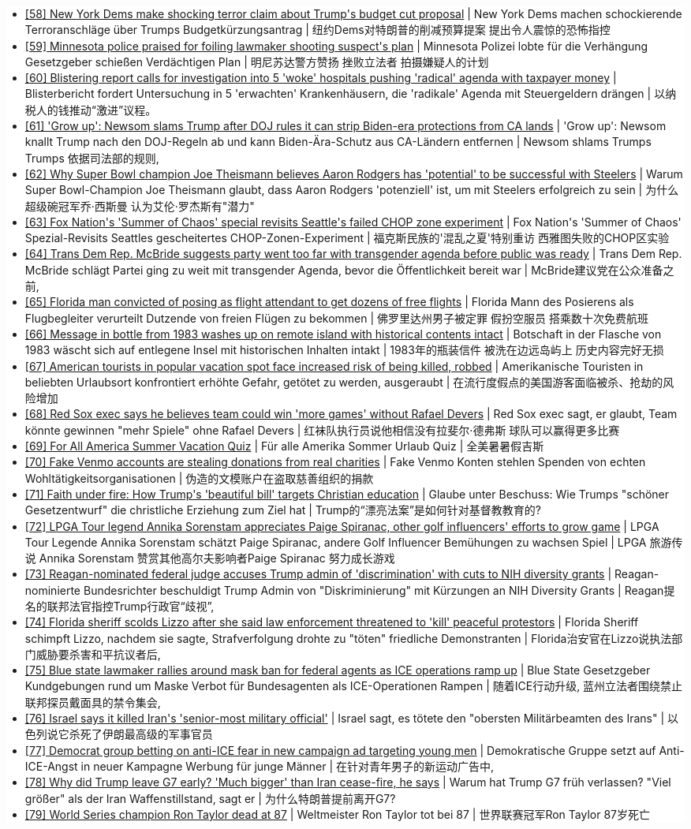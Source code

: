 - [[58] New York Dems make shocking terror claim about Trump's budget cut proposal](#article-58) | New York Dems machen schockierende Terroranschläge über Trumps Budgetkürzungsantrag | 纽约Dems对特朗普的削减预算提案 提出令人震惊的恐怖指控
- [[59] Minnesota police praised for foiling lawmaker shooting suspect's plan](#article-59) | Minnesota Polizei lobte für die Verhängung Gesetzgeber schießen Verdächtigen Plan | 明尼苏达警方赞扬 挫败立法者 拍摄嫌疑人的计划
- [[60] Blistering report calls for investigation into 5 'woke' hospitals pushing 'radical' agenda with taxpayer money](#article-60) | Blisterbericht fordert Untersuchung in 5 'erwachten' Krankenhäusern, die 'radikale' Agenda mit Steuergeldern drängen | 以纳税人的钱推动“激进”议程。
- [[61] 'Grow up': Newsom slams Trump after DOJ rules it can strip Biden-era protections from CA lands](#article-61) | 'Grow up': Newsom knallt Trump nach den DOJ-Regeln ab und kann Biden-Ära-Schutz aus CA-Ländern entfernen | Newsom shlams Trumps Trumps 依据司法部的规则,
- [[62] Why Super Bowl champion Joe Theismann believes Aaron Rodgers has 'potential' to be successful with Steelers](#article-62) | Warum Super Bowl-Champion Joe Theismann glaubt, dass Aaron Rodgers 'potenziell' ist, um mit Steelers erfolgreich zu sein | 为什么超级碗冠军乔·西斯曼 认为艾伦·罗杰斯有"潜力"
- [[63] Fox Nation's 'Summer of Chaos' special revisits Seattle's failed CHOP zone experiment](#article-63) | Fox Nation's 'Summer of Chaos' Spezial-Revisits Seattles gescheitertes CHOP-Zonen-Experiment | 福克斯民族的'混乱之夏'特别重访 西雅图失败的CHOP区实验
- [[64] Trans Dem Rep. McBride suggests party went too far with transgender agenda before public was ready](#article-64) | Trans Dem Rep. McBride schlägt Partei ging zu weit mit transgender Agenda, bevor die Öffentlichkeit bereit war | McBride建议党在公众准备之前,
- [[65] Florida man convicted of posing as flight attendant to get dozens of free flights](#article-65) | Florida Mann des Posierens als Flugbegleiter verurteilt Dutzende von freien Flügen zu bekommen | 佛罗里达州男子被定罪 假扮空服员 搭乘数十次免费航班
- [[66] Message in bottle from 1983 washes up on remote island with historical contents intact](#article-66) | Botschaft in der Flasche von 1983 wäscht sich auf entlegene Insel mit historischen Inhalten intakt | 1983年的瓶装信件 被洗在边远岛屿上 历史内容完好无损
- [[67] American tourists in popular vacation spot face increased risk of being killed, robbed](#article-67) | Amerikanische Touristen in beliebten Urlaubsort konfrontiert erhöhte Gefahr, getötet zu werden, ausgeraubt | 在流行度假点的美国游客面临被杀、抢劫的风险增加
- [[68] Red Sox exec says he believes team could win 'more games' without Rafael Devers](#article-68) | Red Sox exec sagt, er glaubt, Team könnte gewinnen "mehr Spiele" ohne Rafael Devers | 红袜队执行员说他相信没有拉斐尔·德弗斯 球队可以赢得更多比赛
- [[69] For All America Summer Vacation Quiz](#article-69) | Für alle Amerika Sommer Urlaub Quiz | 全美暑暑假吉斯
- [[70] Fake Venmo accounts are stealing donations from real charities](#article-70) | Fake Venmo Konten stehlen Spenden von echten Wohltätigkeitsorganisationen | 伪造的文模账户在盗取慈善组织的捐款
- [[71] Faith under fire: How Trump's 'beautiful bill' targets Christian education](#article-71) | Glaube unter Beschuss: Wie Trumps "schöner Gesetzentwurf" die christliche Erziehung zum Ziel hat | Trump的“漂亮法案”是如何针对基督教教育的?
- [[72] LPGA Tour legend Annika Sorenstam appreciates Paige Spiranac, other golf influencers' efforts to grow game](#article-72) | LPGA Tour Legende Annika Sorenstam schätzt Paige Spiranac, andere Golf Influencer Bemühungen zu wachsen Spiel | LPGA 旅游传说 Annika Sorenstam 赞赏其他高尔夫影响者Paige Spiranac 努力成长游戏
- [[73] Reagan-nominated federal judge accuses Trump admin of 'discrimination' with cuts to NIH diversity grants](#article-73) | Reagan-nominierte Bundesrichter beschuldigt Trump Admin von "Diskriminierung" mit Kürzungen an NIH Diversity Grants | Reagan提名的联邦法官指控Trump行政官“歧视”,
- [[74] Florida sheriff scolds Lizzo after she said law enforcement threatened to 'kill' peaceful protestors](#article-74) | Florida Sheriff schimpft Lizzo, nachdem sie sagte, Strafverfolgung drohte zu "töten" friedliche Demonstranten | Florida治安官在Lizzo说执法部门威胁要杀害和平抗议者后,
- [[75] Blue state lawmaker rallies around mask ban for federal agents as ICE operations ramp up](#article-75) | Blue State Gesetzgeber Kundgebungen rund um Maske Verbot für Bundesagenten als ICE-Operationen Rampen | 随着ICE行动升级, 蓝州立法者围绕禁止联邦探员戴面具的禁令集会,
- [[76] Israel says it killed Iran's 'senior-most military official'](#article-76) | Israel sagt, es tötete den "obersten Militärbeamten des Irans" | 以色列说它杀死了伊朗最高级的军事官员
- [[77] Democrat group betting on anti-ICE fear in new campaign ad targeting young men](#article-77) | Demokratische Gruppe setzt auf Anti-ICE-Angst in neuer Kampagne Werbung für junge Männer | 在针对青年男子的新运动广告中,
- [[78] Why did Trump leave G7 early? 'Much bigger' than Iran cease-fire, he says](#article-78) | Warum hat Trump G7 früh verlassen? "Viel größer" als der Iran Waffenstillstand, sagt er | 为什么特朗普提前离开G7?
- [[79] World Series champion Ron Taylor dead at 87](#article-79) | Weltmeister Ron Taylor tot bei 87 | 世界联赛冠军Ron Taylor 87岁死亡